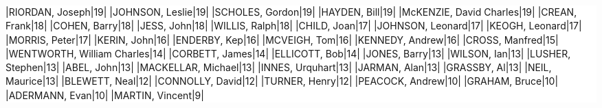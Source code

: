 |RIORDAN, Joseph|19|
|JOHNSON, Leslie|19|
|SCHOLES, Gordon|19|
|HAYDEN, Bill|19|
|McKENZIE, David Charles|19|
|CREAN, Frank|18|
|COHEN, Barry|18|
|JESS, John|18|
|WILLIS, Ralph|18|
|CHILD, Joan|17|
|JOHNSON, Leonard|17|
|KEOGH, Leonard|17|
|MORRIS, Peter|17|
|KERIN, John|16|
|ENDERBY, Kep|16|
|MCVEIGH, Tom|16|
|KENNEDY, Andrew|16|
|CROSS, Manfred|15|
|WENTWORTH, William Charles|14|
|CORBETT, James|14|
|ELLICOTT, Bob|14|
|JONES, Barry|13|
|WILSON, Ian|13|
|LUSHER, Stephen|13|
|ABEL, John|13|
|MACKELLAR, Michael|13|
|INNES, Urquhart|13|
|JARMAN, Alan|13|
|GRASSBY, Al|13|
|NEIL, Maurice|13|
|BLEWETT, Neal|12|
|CONNOLLY, David|12|
|TURNER, Henry|12|
|PEACOCK, Andrew|10|
|GRAHAM, Bruce|10|
|ADERMANN, Evan|10|
|MARTIN, Vincent|9|